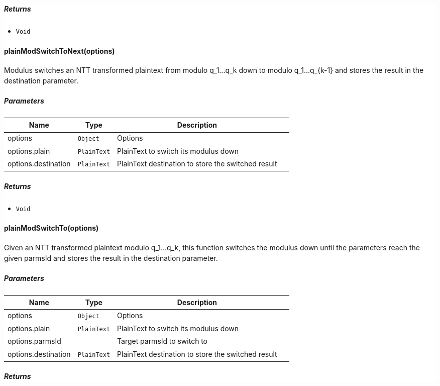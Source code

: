 


##### Returns


- `Void`



#### plainModSwitchToNext(options) 

Modulus switches an NTT transformed plaintext from modulo q_1...q_k down
to modulo q_1...q_{k-1} and stores the result in the destination parameter.




##### Parameters

| Name | Type | Description |  |
| ---- | ---- | ----------- | -------- |
| options | `Object`  | Options | &nbsp; |
| options.plain | `PlainText`  | PlainText to switch its modulus down | &nbsp; |
| options.destination | `PlainText`  | PlainText destination to store the switched result | &nbsp; |




##### Returns


- `Void`



#### plainModSwitchTo(options) 

Given an NTT transformed plaintext modulo q_1...q_k, this function switches
the modulus down until the parameters reach the given parmsId and stores
the result in the destination parameter.




##### Parameters

| Name | Type | Description |  |
| ---- | ---- | ----------- | -------- |
| options | `Object`  | Options | &nbsp; |
| options.plain | `PlainText`  | PlainText to switch its modulus down | &nbsp; |
| options.parmsId |  | Target parmsId to switch to | &nbsp; |
| options.destination | `PlainText`  | PlainText destination to store the switched result | &nbsp; |




##### Returns
